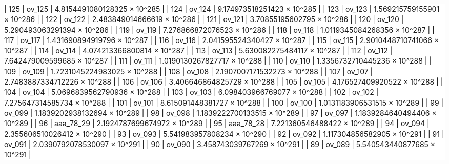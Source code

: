 | 125 | ov_125 | 4.8154491080128325 × 10^285 |
| 124 | ov_124 | 9.174973518251423 × 10^285 |
| 123 | ov_123 | 1.569215759155901 × 10^286 |
| 122 | ov_122 | 2.483849014666619 × 10^286 |
| 121 | ov_121 | 3.70855195602795 × 10^286 |
| 120 | ov_120 | 5.290493063291394 × 10^286 |
| 119 | ov_119 | 7.276866872076523 × 10^286 |
| 118 | ov_118 | 1.0119345084268356 × 10^287 |
| 117 | ov_117 | 1.431690894919796 × 10^287 |
| 116 | ov_116 | 2.041595524340427 × 10^287 |
| 115 | ov_115 | 2.9010448710741066 × 10^287 |
| 114 | ov_114 | 4.074213366800814 × 10^287 |
| 113 | ov_113 | 5.630082275484117 × 10^287 |
| 112 | ov_112 | 7.642479009599685 × 10^287 |
| 111 | ov_111 | 1.0190130267827717 × 10^288 |
| 110 | ov_110 | 1.3356732710445236 × 10^288 |
| 109 | ov_109 | 1.7231045224983025 × 10^288 |
| 108 | ov_108 | 2.1907007171532273 × 10^288 |
| 107 | ov_107 | 2.7483887334712226 × 10^288 |
| 106 | ov_106 | 3.406646864825729 × 10^288 |
| 105 | ov_105 | 4.176527409920522 × 10^288 |
| 104 | ov_104 | 5.0696839562790936 × 10^288 |
| 103 | ov_103 | 6.098403966769077 × 10^288 |
| 102 | ov_102 | 7.275647314585734 × 10^288 |
| 101 | ov_101 | 8.615091448381727 × 10^288 |
| 100 | ov_100 | 1.0131183906531515 × 10^289 |
| 99 | ov_099 | 1.1839202938132694 × 10^289 |
| 98 | ov_098 | 1.1839222700133515 × 10^289 |
| 97 | ov_097 | 1.1839284640494406 × 10^289 |
| 96 | aaa_78_29 | 2.1924787699674972 × 10^289 |
| 95 | aaa_78_28 | 7.221360546488422 × 10^289 |
| 94 | ov_094 | 2.355606510026412 × 10^290 |
| 93 | ov_093 | 5.541983957808234 × 10^290 |
| 92 | ov_092 | 1.117304856582905 × 10^291 |
| 91 | ov_091 | 2.0390792078530097 × 10^291 |
| 90 | ov_090 | 3.458743039767269 × 10^291 |
| 89 | ov_089 | 5.540543440877685 × 10^291 |